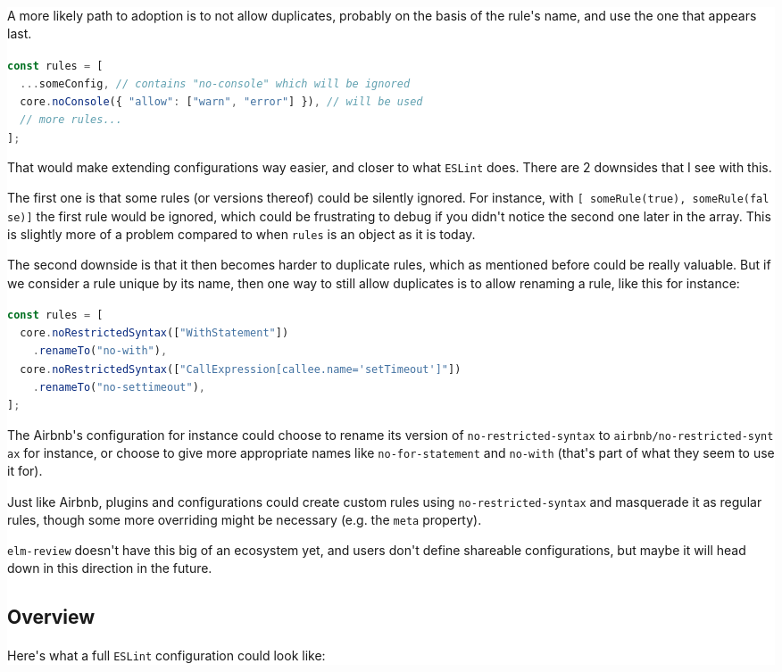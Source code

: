 A more likely path to adoption is to not allow duplicates, probably on the basis of the rule's name, and use the one that
appears last.

```js
const rules = [
  ...someConfig, // contains "no-console" which will be ignored
  core.noConsole({ "allow": ["warn", "error"] }), // will be used
  // more rules...
];
```

That would make extending configurations way easier, and closer to what `ESLint` does. There are 2 downsides that I see
with this.

The first one is that some rules (or versions thereof) could be silently ignored. For instance, with
`[ someRule(true), someRule(false)]` the first rule would be ignored, which could be frustrating to debug if you didn't
notice the second one later in the array. This is slightly more of a problem compared to when `rules` is an object as it is today.

The second downside is that it then becomes harder to duplicate rules, which as mentioned before could be really
valuable. But if we consider a rule unique by its name, then one way to still allow duplicates is to allow renaming a
rule, like this for instance:

```js
const rules = [
  core.noRestrictedSyntax(["WithStatement"])
    .renameTo("no-with"),
  core.noRestrictedSyntax(["CallExpression[callee.name='setTimeout']"])
    .renameTo("no-settimeout"),
];
```

The Airbnb's configuration for instance could choose to rename its version of `no-restricted-syntax` to `airbnb/no-restricted-syntax`
for instance, or choose to give more appropriate names like `no-for-statement` and `no-with` (that's part of what they seem to use it for). 

Just like Airbnb, plugins and configurations could create custom rules using `no-restricted-syntax` and masquerade it as
regular rules, though some more overriding might be necessary (e.g. the `meta` property).

`elm-review` doesn't have this big of an ecosystem yet, and users don't define shareable configurations, but maybe it
will head down in this direction in the future.

## Overview

Here's what a full `ESLint` configuration could look like:


